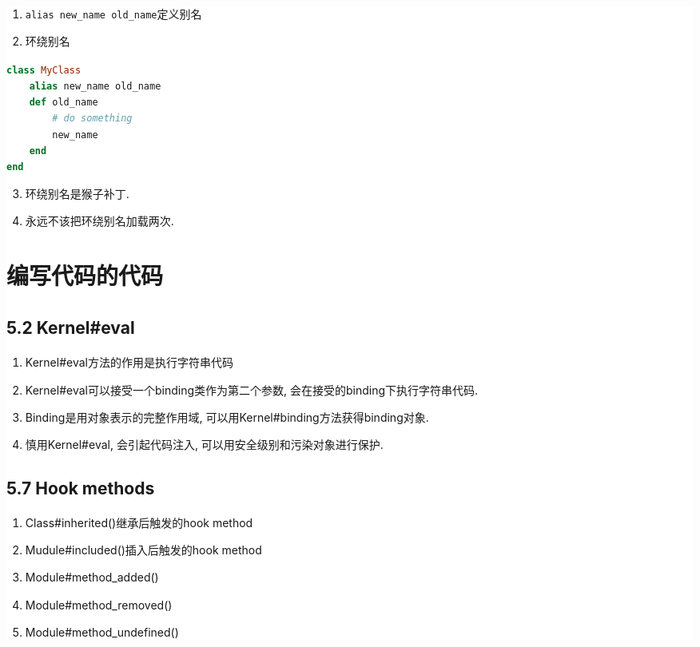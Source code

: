 1. `alias new_name old_name`定义别名

2. 环绕别名

``` ruby
class MyClass
    alias new_name old_name
    def old_name
        # do something
        new_name
    end
end
```

3. 环绕别名是猴子补丁.

4. 永远不该把环绕别名加载两次.

# 编写代码的代码

## 5.2 Kernel#eval

1. Kernel#eval方法的作用是执行字符串代码

2. Kernel#eval可以接受一个binding类作为第二个参数, 会在接受的binding下执行字符串代码.

3. Binding是用对象表示的完整作用域, 可以用Kernel#binding方法获得binding对象.

4. 慎用Kernel#eval, 会引起代码注入, 可以用安全级别和污染对象进行保护.

## 5.7  Hook methods

1. Class#inherited()继承后触发的hook method

2. Mudule#included()插入后触发的hook method

3. Module#method_added()

4. Module#method_removed()

5. Module#method_undefined()
